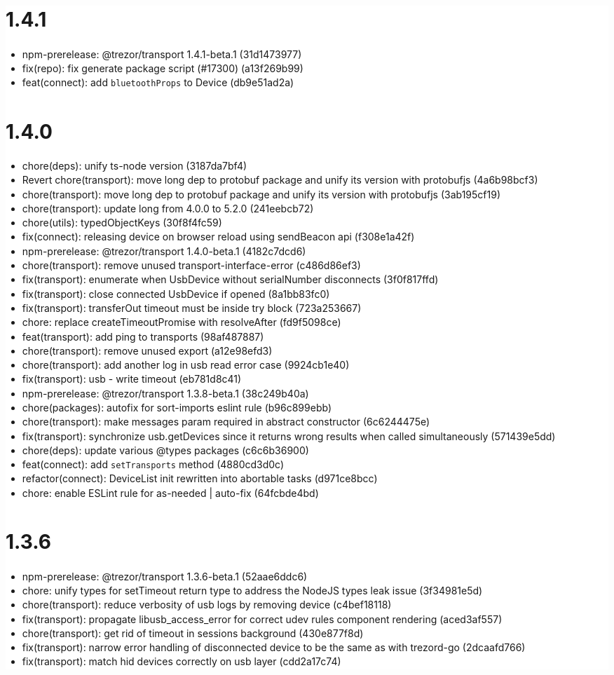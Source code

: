 # 1.4.1

-   npm-prerelease: @trezor/transport 1.4.1-beta.1 (31d1473977)
-   fix(repo): fix generate package script (#17300) (a13f269b99)
-   feat(connect): add `bluetoothProps` to Device (db9e51ad2a)

# 1.4.0

-   chore(deps): unify ts-node version (3187da7bf4)
-   Revert chore(transport): move long dep to protobuf package and unify its version with protobufjs (4a6b98bcf3)
-   chore(transport): move long dep to protobuf package and unify its version with protobufjs (3ab195cf19)
-   chore(transport): update long from 4.0.0 to 5.2.0 (241eebcb72)
-   chore(utils): typedObjectKeys (30f8f4fc59)
-   fix(connect): releasing device on browser reload using sendBeacon api (f308e1a42f)
-   npm-prerelease: @trezor/transport 1.4.0-beta.1 (4182c7dcd6)
-   chore(transport): remove unused transport-interface-error (c486d86ef3)
-   fix(transport): enumerate when UsbDevice without serialNumber disconnects (3f0f817ffd)
-   fix(transport): close connected UsbDevice if opened (8a1bb83fc0)
-   fix(transport): transferOut timeout must be inside try block (723a253667)
-   chore: replace createTimeoutPromise with resolveAfter (fd9f5098ce)
-   feat(transport): add ping to transports (98af487887)
-   chore(transport): remove unused export (a12e98efd3)
-   chore(transport): add another log in usb read error case (9924cb1e40)
-   fix(transport): usb - write timeout (eb781d8c41)
-   npm-prerelease: @trezor/transport 1.3.8-beta.1 (38c249b40a)
-   chore(packages): autofix for sort-imports eslint rule (b96c899ebb)
-   chore(transport): make messages param required in abstract constructor (6c6244475e)
-   fix(transport): synchronize usb.getDevices since it returns wrong results when called simultaneously (571439e5dd)
-   chore(deps): update various @types packages (c6c6b36900)
-   feat(connect): add `setTransports` method (4880cd3d0c)
-   refactor(connect): DeviceList init rewritten into abortable tasks (d971ce8bcc)
-   chore: enable ESLint rule for as-needed | auto-fix (64fcbde4bd)

# 1.3.6

-   npm-prerelease: @trezor/transport 1.3.6-beta.1 (52aae6ddc6)
-   chore: unify types for setTimeout return type to address the NodeJS types leak issue (3f34981e5d)
-   chore(transport): reduce verbosity of usb logs by removing device (c4bef18118)
-   fix(transport): propagate libusb_access_error for correct udev rules component rendering (aced3af557)
-   chore(transport): get rid of timeout in sessions background (430e877f8d)
-   fix(transport): narrow error handling of disconnected device to be the same as with trezord-go (2dcaafd766)
-   fix(transport): match hid devices correctly on usb layer (cdd2a17c74)

